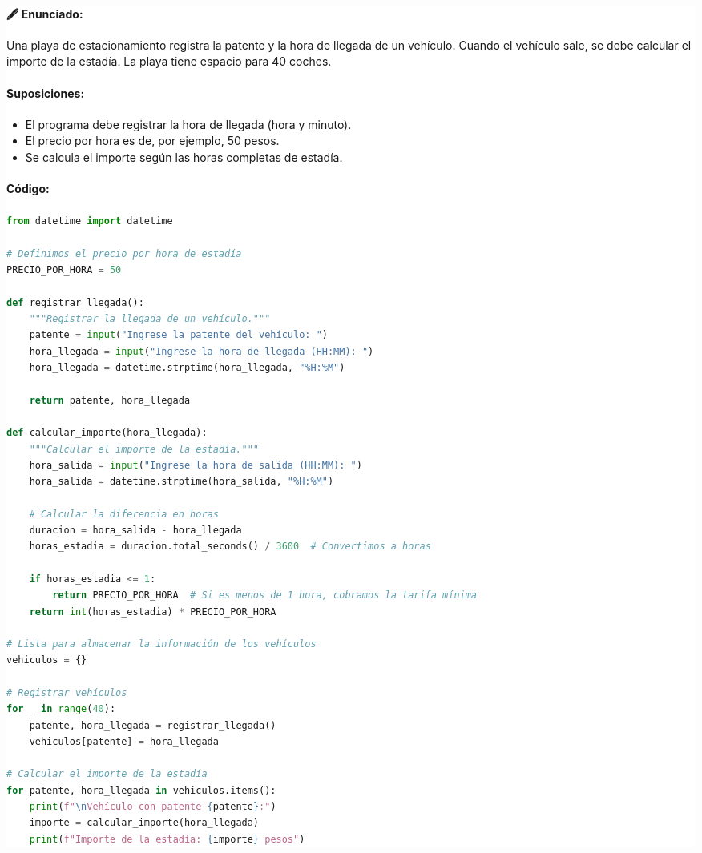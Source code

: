 #### **🖋 Enunciado:** 
Una playa de estacionamiento registra la patente y la hora de llegada de un vehículo. Cuando el vehículo sale, se debe calcular el importe de la estadía. La playa tiene espacio para 40 coches.

#### **Suposiciones:**

-   El programa debe registrar la hora de llegada (hora y minuto).
-   El precio por hora es de, por ejemplo, 50 pesos.
-   Se calcula el importe según las horas completas de estadía.

#### **Código:**

```python
from datetime import datetime

# Definimos el precio por hora de estadía
PRECIO_POR_HORA = 50

def registrar_llegada():
    """Registrar la llegada de un vehículo."""
    patente = input("Ingrese la patente del vehículo: ")
    hora_llegada = input("Ingrese la hora de llegada (HH:MM): ")
    hora_llegada = datetime.strptime(hora_llegada, "%H:%M")
    
    return patente, hora_llegada

def calcular_importe(hora_llegada):
    """Calcular el importe de la estadía."""
    hora_salida = input("Ingrese la hora de salida (HH:MM): ")
    hora_salida = datetime.strptime(hora_salida, "%H:%M")
    
    # Calcular la diferencia en horas
    duracion = hora_salida - hora_llegada
    horas_estadia = duracion.total_seconds() / 3600  # Convertimos a horas
    
    if horas_estadia <= 1:
        return PRECIO_POR_HORA  # Si es menos de 1 hora, cobramos la tarifa mínima
    return int(horas_estadia) * PRECIO_POR_HORA

# Lista para almacenar la información de los vehículos
vehiculos = {}

# Registrar vehículos
for _ in range(40):
    patente, hora_llegada = registrar_llegada()
    vehiculos[patente] = hora_llegada

# Calcular el importe de la estadía
for patente, hora_llegada in vehiculos.items():
    print(f"\nVehículo con patente {patente}:")
    importe = calcular_importe(hora_llegada)
    print(f"Importe de la estadía: {importe} pesos")

```

